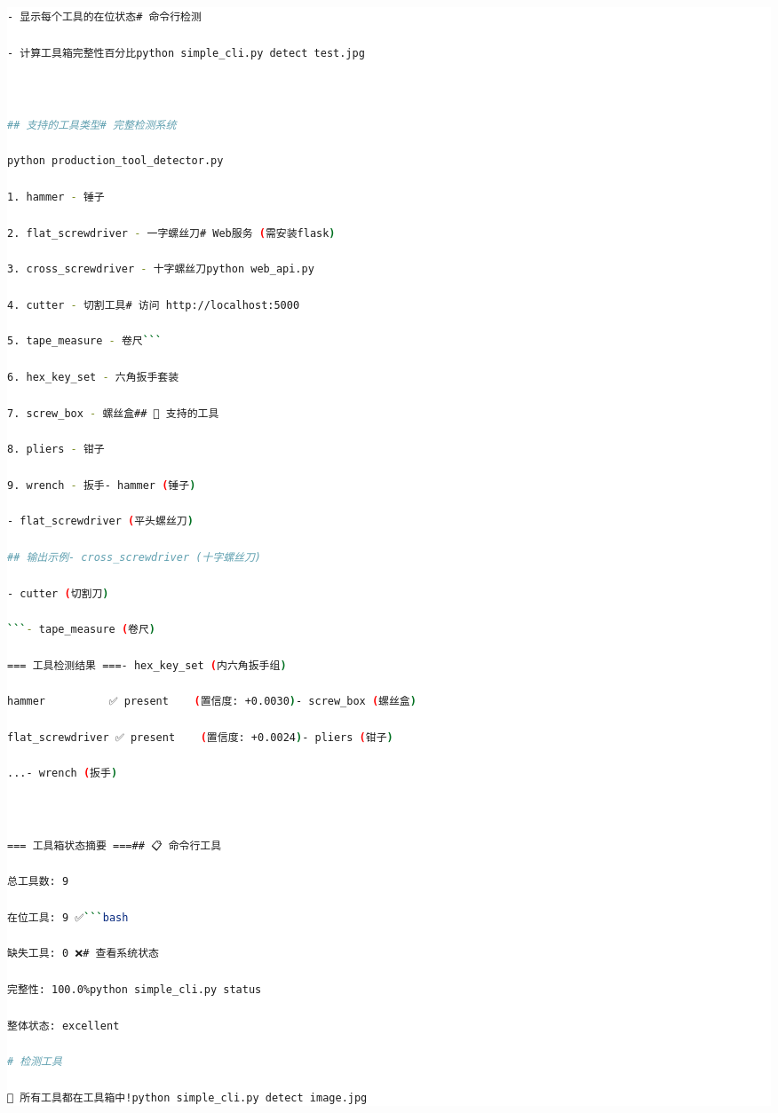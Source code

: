 ```bash./install.sh
- 显示每个工具的在位状态# 命令行检测

- 计算工具箱完整性百分比python simple_cli.py detect test.jpg



## 支持的工具类型# 完整检测系统

python production_tool_detector.py

1. hammer - 锤子

2. flat_screwdriver - 一字螺丝刀# Web服务 (需安装flask)

3. cross_screwdriver - 十字螺丝刀python web_api.py

4. cutter - 切割工具# 访问 http://localhost:5000

5. tape_measure - 卷尺```

6. hex_key_set - 六角扳手套装

7. screw_box - 螺丝盒## 🔧 支持的工具

8. pliers - 钳子

9. wrench - 扳手- hammer (锤子)

- flat_screwdriver (平头螺丝刀)  

## 输出示例- cross_screwdriver (十字螺丝刀)

- cutter (切割刀)

```- tape_measure (卷尺)

=== 工具检测结果 ===- hex_key_set (内六角扳手组)

hammer          ✅ present    (置信度: +0.0030)- screw_box (螺丝盒)

flat_screwdriver ✅ present    (置信度: +0.0024)- pliers (钳子)

...- wrench (扳手)



=== 工具箱状态摘要 ===## 📋 命令行工具

总工具数: 9

在位工具: 9 ✅```bash

缺失工具: 0 ❌# 查看系统状态

完整性: 100.0%python simple_cli.py status

整体状态: excellent

# 检测工具

🎉 所有工具都在工具箱中!python simple_cli.py detect image.jpg

```
